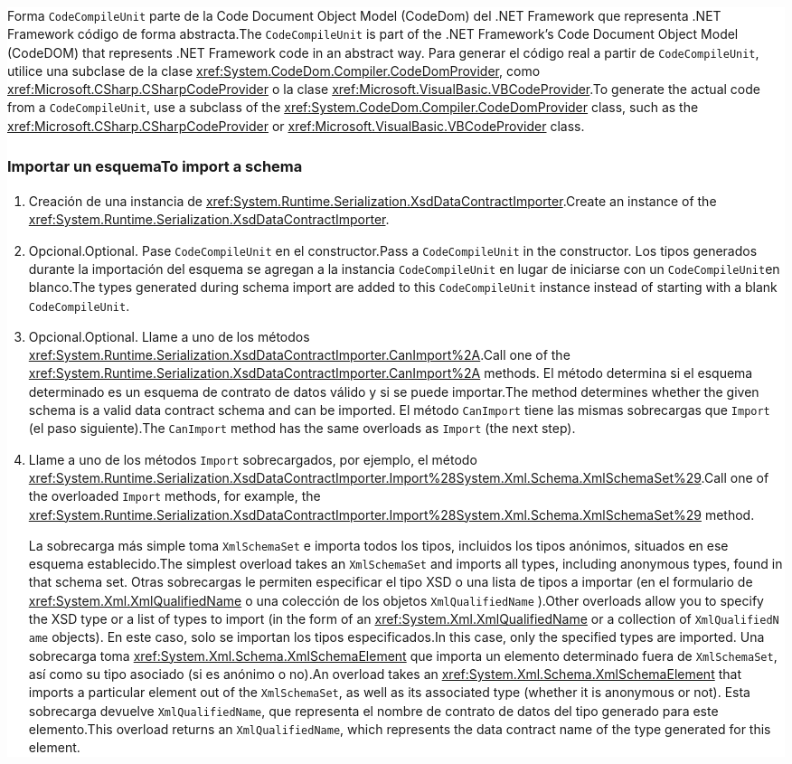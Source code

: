  <span data-ttu-id="32a23-109">Forma `CodeCompileUnit` parte de la Code Document Object Model (CodeDom) del .NET Framework que representa .NET Framework código de forma abstracta.</span><span class="sxs-lookup"><span data-stu-id="32a23-109">The `CodeCompileUnit` is part of the .NET Framework’s Code Document Object Model (CodeDOM) that represents .NET Framework code in an abstract way.</span></span> <span data-ttu-id="32a23-110">Para generar el código real a partir de `CodeCompileUnit`, utilice una subclase de la clase <xref:System.CodeDom.Compiler.CodeDomProvider>, como <xref:Microsoft.CSharp.CSharpCodeProvider> o la clase <xref:Microsoft.VisualBasic.VBCodeProvider>.</span><span class="sxs-lookup"><span data-stu-id="32a23-110">To generate the actual code from a `CodeCompileUnit`, use a subclass of the <xref:System.CodeDom.Compiler.CodeDomProvider> class, such as the <xref:Microsoft.CSharp.CSharpCodeProvider> or <xref:Microsoft.VisualBasic.VBCodeProvider> class.</span></span>  
  
### <a name="to-import-a-schema"></a><span data-ttu-id="32a23-111">Importar un esquema</span><span class="sxs-lookup"><span data-stu-id="32a23-111">To import a schema</span></span>  
  
1. <span data-ttu-id="32a23-112">Creación de una instancia de <xref:System.Runtime.Serialization.XsdDataContractImporter>.</span><span class="sxs-lookup"><span data-stu-id="32a23-112">Create an instance of the <xref:System.Runtime.Serialization.XsdDataContractImporter>.</span></span>  
  
2. <span data-ttu-id="32a23-113">Opcional.</span><span class="sxs-lookup"><span data-stu-id="32a23-113">Optional.</span></span> <span data-ttu-id="32a23-114">Pase `CodeCompileUnit` en el constructor.</span><span class="sxs-lookup"><span data-stu-id="32a23-114">Pass a `CodeCompileUnit` in the constructor.</span></span> <span data-ttu-id="32a23-115">Los tipos generados durante la importación del esquema se agregan a la instancia `CodeCompileUnit` en lugar de iniciarse con un `CodeCompileUnit`en blanco.</span><span class="sxs-lookup"><span data-stu-id="32a23-115">The types generated during schema import are added to this `CodeCompileUnit` instance instead of starting with a blank `CodeCompileUnit`.</span></span>  
  
3. <span data-ttu-id="32a23-116">Opcional.</span><span class="sxs-lookup"><span data-stu-id="32a23-116">Optional.</span></span> <span data-ttu-id="32a23-117">Llame a uno de los métodos <xref:System.Runtime.Serialization.XsdDataContractImporter.CanImport%2A>.</span><span class="sxs-lookup"><span data-stu-id="32a23-117">Call one of the <xref:System.Runtime.Serialization.XsdDataContractImporter.CanImport%2A> methods.</span></span> <span data-ttu-id="32a23-118">El método determina si el esquema determinado es un esquema de contrato de datos válido y si se puede importar.</span><span class="sxs-lookup"><span data-stu-id="32a23-118">The method determines whether the given schema is a valid data contract schema and can be imported.</span></span> <span data-ttu-id="32a23-119">El método `CanImport` tiene las mismas sobrecargas que `Import` (el paso siguiente).</span><span class="sxs-lookup"><span data-stu-id="32a23-119">The `CanImport` method has the same overloads as `Import` (the next step).</span></span>  
  
4. <span data-ttu-id="32a23-120">Llame a uno de los métodos `Import` sobrecargados, por ejemplo, el método <xref:System.Runtime.Serialization.XsdDataContractImporter.Import%28System.Xml.Schema.XmlSchemaSet%29>.</span><span class="sxs-lookup"><span data-stu-id="32a23-120">Call one of the overloaded `Import` methods, for example, the <xref:System.Runtime.Serialization.XsdDataContractImporter.Import%28System.Xml.Schema.XmlSchemaSet%29> method.</span></span>  
  
     <span data-ttu-id="32a23-121">La sobrecarga más simple toma `XmlSchemaSet` e importa todos los tipos, incluidos los tipos anónimos, situados en ese esquema establecido.</span><span class="sxs-lookup"><span data-stu-id="32a23-121">The simplest overload takes an `XmlSchemaSet` and imports all types, including anonymous types, found in that schema set.</span></span> <span data-ttu-id="32a23-122">Otras sobrecargas le permiten especificar el tipo XSD o una lista de tipos a importar (en el formulario de <xref:System.Xml.XmlQualifiedName> o una colección de los objetos `XmlQualifiedName` ).</span><span class="sxs-lookup"><span data-stu-id="32a23-122">Other overloads allow you to specify the XSD type or a list of types to import (in the form of an <xref:System.Xml.XmlQualifiedName> or a collection of `XmlQualifiedName` objects).</span></span> <span data-ttu-id="32a23-123">En este caso, solo se importan los tipos especificados.</span><span class="sxs-lookup"><span data-stu-id="32a23-123">In this case, only the specified types are imported.</span></span> <span data-ttu-id="32a23-124">Una sobrecarga toma <xref:System.Xml.Schema.XmlSchemaElement> que importa un elemento determinado fuera de `XmlSchemaSet`, así como su tipo asociado (si es anónimo o no).</span><span class="sxs-lookup"><span data-stu-id="32a23-124">An overload takes an <xref:System.Xml.Schema.XmlSchemaElement> that imports a particular element out of the `XmlSchemaSet`, as well as its associated type (whether it is anonymous or not).</span></span> <span data-ttu-id="32a23-125">Esta sobrecarga devuelve `XmlQualifiedName`, que representa el nombre de contrato de datos del tipo generado para este elemento.</span><span class="sxs-lookup"><span data-stu-id="32a23-125">This overload returns an `XmlQualifiedName`, which represents the data contract name of the type generated for this element.</span></span>  